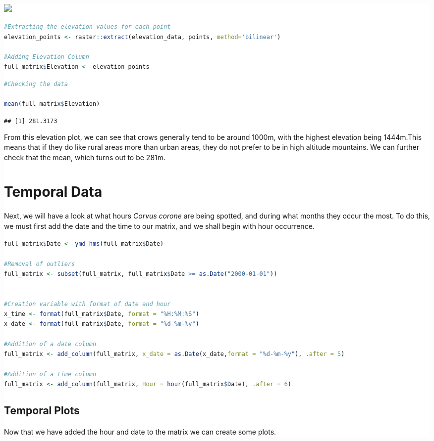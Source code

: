 ![](RCrow_files/figure-gfm/unnamed-chunk-10-1.png)

``` r
#Extracting the elevation values for each point 
elevation_points <- raster::extract(elevation_data, points, method='bilinear')

#Adding Elevation Column 
full_matrix$Elevation <- elevation_points
```

``` r
#Checking the data 

mean(full_matrix$Elevation)
```

    ## [1] 281.3173

From this elevation plot, we can see that crows generally tend to be
around 1000m, with the highest elevation being 1444m.This means that if
they do like rural areas more than urban areas, they do not prefer to be
in high altitude mountains. We can further check that the mean, which
turns out to be 281m.

# Temporal Data

Next, we will have a look at what hours *Corvus corone* are being
spotted, and during what months they occur the most. To do this, we must
first add the date and the time to our matrix, and we shall begin with
hour occurrence.

``` r
full_matrix$Date <- ymd_hms(full_matrix$Date)

#Removal of outliers
full_matrix <- subset(full_matrix, full_matrix$Date >= as.Date("2000-01-01"))


#Creation variable with format of date and hour
x_time <- format(full_matrix$Date, format = "%H:%M:%S")   
x_date <- format(full_matrix$Date, format = "%d-%m-%y")  

#Addition of a date column
full_matrix <- add_column(full_matrix, x_date = as.Date(x_date,format = "%d-%m-%y"), .after = 5)

#Addition of a time column
full_matrix <- add_column(full_matrix, Hour = hour(full_matrix$Date), .after = 6)
```

## Temporal Plots

Now that we have added the hour and date to the matrix we can create
some plots.
